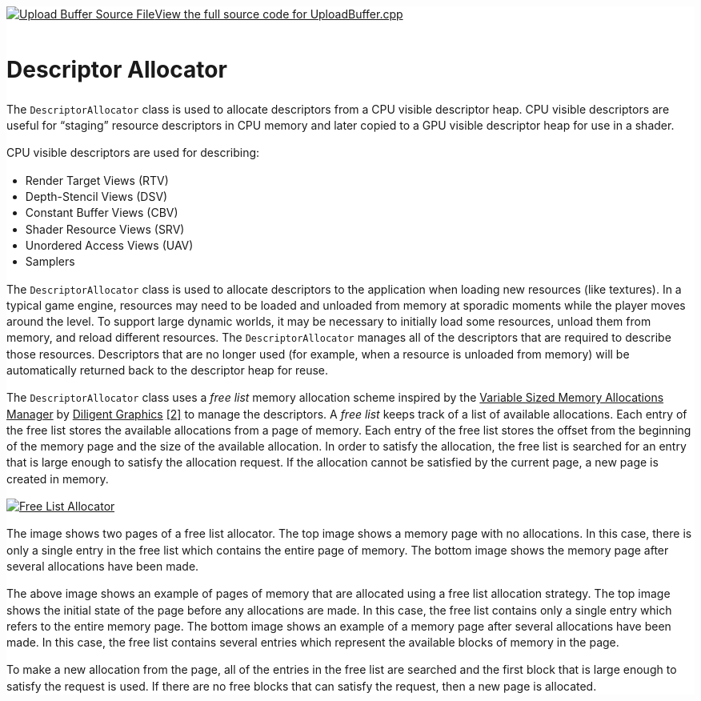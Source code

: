 [![Upload Buffer Source File](https://www.3dgep.com/wp-content/uploads/2017/12/GitHub-Mark-120px-plus.png)View the full source code for UploadBuffer.cpp](https://github.com/jpvanoosten/LearningDirectX12/blob/v0.0.3/DX12Lib/src/UploadBuffer.cpp)

# Descriptor Allocator

The  `DescriptorAllocator`  class is used to allocate descriptors from a CPU visible descriptor heap. CPU visible descriptors are useful for “staging” resource descriptors in CPU memory and later copied to a GPU visible descriptor heap for use in a shader.

CPU visible descriptors are used for describing:

-   Render Target Views (RTV)
-   Depth-Stencil Views (DSV)
-   Constant Buffer Views (CBV)
-   Shader Resource Views (SRV)
-   Unordered Access Views (UAV)
-   Samplers

The  `DescriptorAllocator`  class is used to allocate descriptors to the application when loading new resources (like textures). In a typical game engine, resources may need to be loaded and unloaded from memory at sporadic moments while the player moves around the level. To support large dynamic worlds, it may be necessary to initially load some resources, unload them from memory, and reload different resources. The  `DescriptorAllocator`  manages all of the descriptors that are required to describe those resources. Descriptors that are no longer used (for example, when a resource is unloaded from memory) will be automatically returned back to the descriptor heap for reuse.

The  `DescriptorAllocator`  class uses a  _free list_  memory allocation scheme inspired by the  [Variable Sized Memory Allocations Manager](http://diligentgraphics.com/diligent-engine/architecture/d3d12/variable-size-memory-allocations-manager/)  by  [Diligent Graphics](http://diligentgraphics.com/)  [[2]](https://www.3dgep.com/learning-directx12-3/#cite-2)  to manage the descriptors. A  _free list_  keeps track of a list of available allocations. Each entry of the free list stores the available allocations from a page of memory. Each entry of the free list stores the offset from the beginning of the memory page and the size of the available allocation. In order to satisfy the allocation, the free list is searched for an entry that is large enough to satisfy the allocation request. If the allocation cannot be satisfied by the current page, a new page is created in memory.

[![Free List Allocator](https://www.3dgep.com/wp-content/uploads/2018/06/Free-List-Allocator.png)](https://www.3dgep.com/wp-content/uploads/2018/06/Free-List-Allocator.png)

The image shows two pages of a free list allocator. The top image shows a memory page with no allocations. In this case, there is only a single entry in the free list which contains the entire page of memory. The bottom image shows the memory page after several allocations have been made.

The above image shows an example of pages of memory that are allocated using a free list allocation strategy. The top image shows the initial state of the page before any allocations are made. In this case, the free list contains only a single entry which refers to the entire memory page. The bottom image shows an example of a memory page after several allocations have been made. In this case, the free list contains several entries which represent the available blocks of memory in the page.

To make a new allocation from the page, all of the entries in the free list are searched and the first block that is large enough to satisfy the request is used. If there are no free blocks that can satisfy the request, then a new page is allocated.
